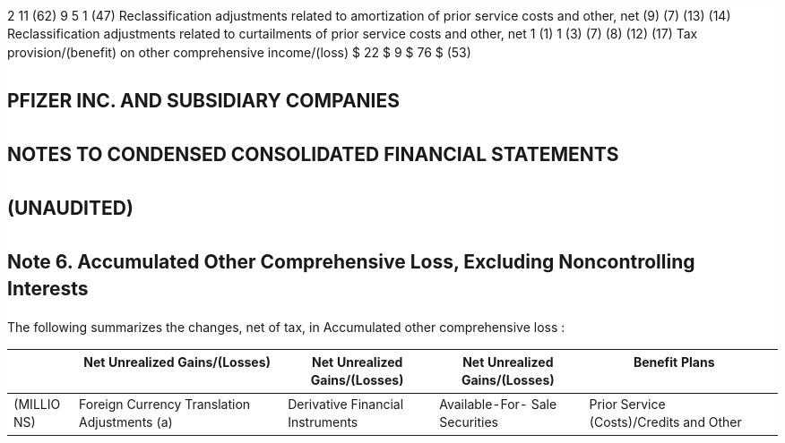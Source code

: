 <td>2</td>
<td>11</td>
<td>(62)</td>
</tr>
<tr>
<td></td>
<td>9</td>
<td>5</td>
<td>1</td>
<td>(47)</td>
</tr>
<tr>
<td>Reclassification adjustments related to amortization of prior service costs and other, net</td>
<td>(9)</td>
<td>(7)</td>
<td>(13)</td>
<td>(14)</td>
</tr>
<tr>
<td>Reclassification adjustments related to curtailments of prior service costs and other, net</td>
<td>1</td>
<td>(1)</td>
<td>1</td>
<td>(3)</td>
</tr>
<tr>
<td></td>
<td>(7)</td>
<td>(8)</td>
<td>(12)</td>
<td>(17)</td>
</tr>
<tr>
<td>Tax provision/(benefit) on other comprehensive income/(loss)</td>
<td>$ 22</td>
<td>$ 9</td>
<td>$ 76</td>
<td>$ (53)</td>
</tr>
</tbody>
</table>
<h2>PFIZER INC. AND SUBSIDIARY COMPANIES</h2>
<h2>NOTES TO CONDENSED CONSOLIDATED FINANCIAL STATEMENTS</h2>
<h2>(UNAUDITED)</h2>
<h2>Note 6. Accumulated Other Comprehensive Loss, Excluding Noncontrolling Interests</h2>
<p>The following summarizes the changes, net of tax, in Accumulated other comprehensive loss :</p>
<table>
<thead>
<tr>
<th></th>
<th>Net Unrealized Gains/(Losses)</th>
<th>Net Unrealized Gains/(Losses)</th>
<th>Net Unrealized Gains/(Losses)</th>
<th>Benefit Plans</th>
<th></th>
</tr>
</thead>
<tbody>
<tr>
<td>(MILLIONS)</td>
<td>Foreign Currency Translation Adjustments (a)</td>
<td>Derivative Financial Instruments</td>
<td>Available-For- Sale Securities</td>
<td>Prior Service (Costs)/Credits and Other</td>